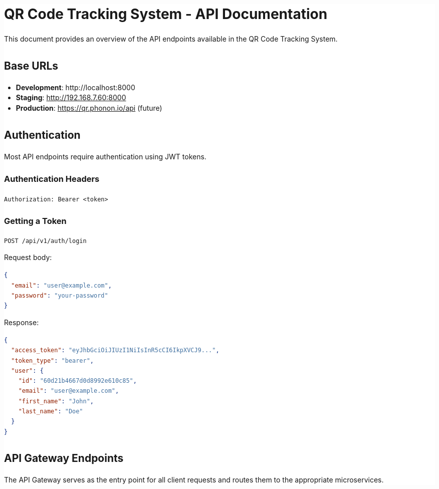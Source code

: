 # QR Code Tracking System - API Documentation

This document provides an overview of the API endpoints available in the QR Code Tracking System.

## Base URLs

- **Development**: http://localhost:8000
- **Staging**: http://192.168.7.60:8000
- **Production**: https://qr.phonon.io/api (future)

## Authentication

Most API endpoints require authentication using JWT tokens.

### Authentication Headers

```
Authorization: Bearer <token>
```

### Getting a Token

```
POST /api/v1/auth/login
```

Request body:
```json
{
  "email": "user@example.com",
  "password": "your-password"
}
```

Response:
```json
{
  "access_token": "eyJhbGciOiJIUzI1NiIsInR5cCI6IkpXVCJ9...",
  "token_type": "bearer",
  "user": {
    "id": "60d21b4667d0d8992e610c85",
    "email": "user@example.com",
    "first_name": "John",
    "last_name": "Doe"
  }
}
```

## API Gateway Endpoints

The API Gateway serves as the entry point for all client requests and routes them to the appropriate microservices.
